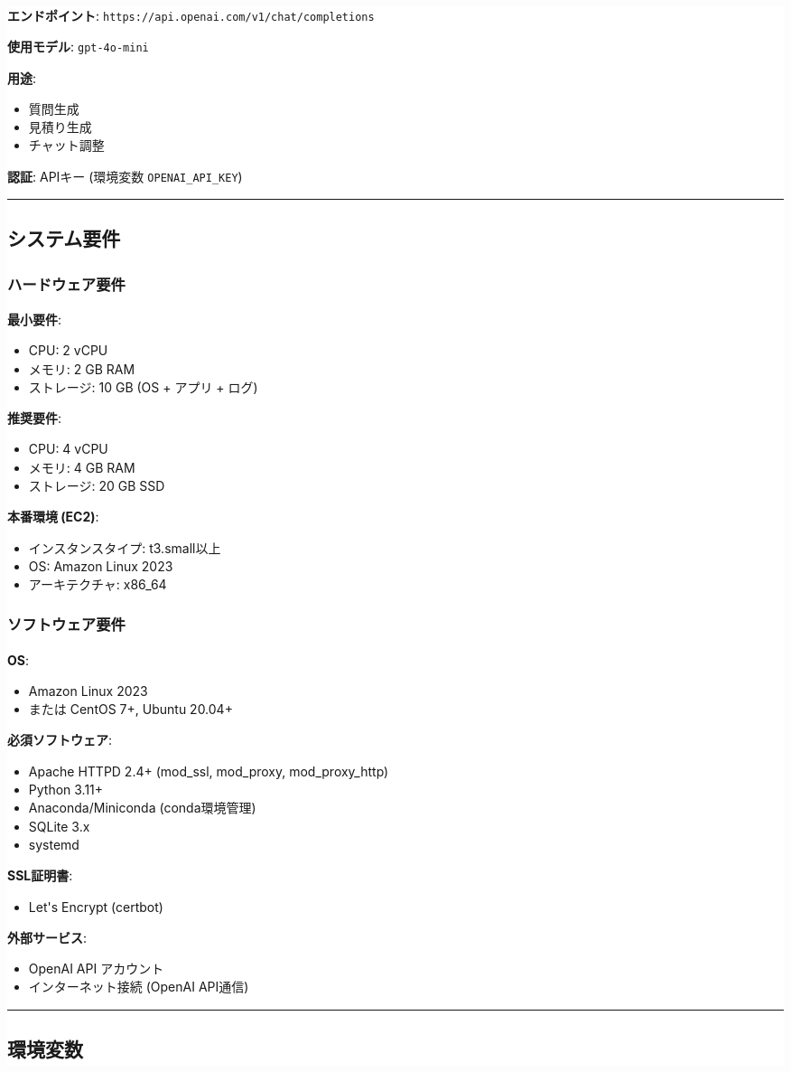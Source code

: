 **エンドポイント**: `https://api.openai.com/v1/chat/completions`

**使用モデル**: `gpt-4o-mini`

**用途**:
- 質問生成
- 見積り生成
- チャット調整

**認証**: APIキー (環境変数 `OPENAI_API_KEY`)

---

## システム要件

### ハードウェア要件

**最小要件**:
- CPU: 2 vCPU
- メモリ: 2 GB RAM
- ストレージ: 10 GB (OS + アプリ + ログ)

**推奨要件**:
- CPU: 4 vCPU
- メモリ: 4 GB RAM
- ストレージ: 20 GB SSD

**本番環境 (EC2)**:
- インスタンスタイプ: t3.small以上
- OS: Amazon Linux 2023
- アーキテクチャ: x86_64

### ソフトウェア要件

**OS**:
- Amazon Linux 2023
- または CentOS 7+, Ubuntu 20.04+

**必須ソフトウェア**:
- Apache HTTPD 2.4+ (mod_ssl, mod_proxy, mod_proxy_http)
- Python 3.11+
- Anaconda/Miniconda (conda環境管理)
- SQLite 3.x
- systemd

**SSL証明書**:
- Let's Encrypt (certbot)

**外部サービス**:
- OpenAI API アカウント
- インターネット接続 (OpenAI API通信)

---

## 環境変数
